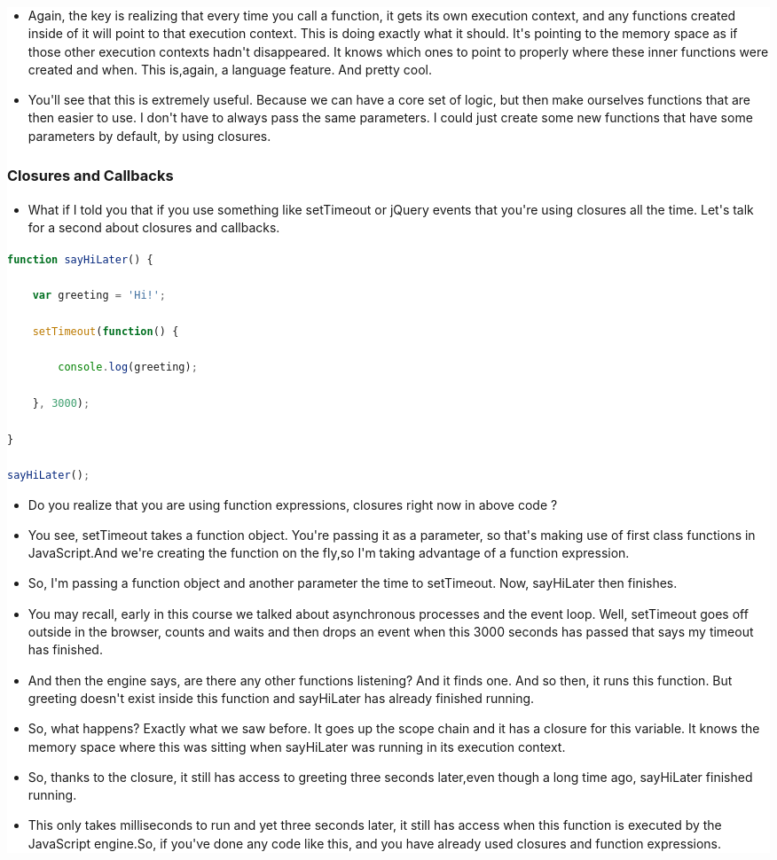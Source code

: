 * Again, the key is realizing that every time you call a function, it gets its own execution context, and any functions created inside of it will point to that execution context. This is doing exactly what it should. It's pointing to the memory space as if those other execution contexts hadn't disappeared. It knows which ones to point to properly where these inner functions were created and when. This is,again, a language feature. And pretty cool.

* You'll see that this is extremely useful. Because we can have a core set of logic, but then make ourselves functions that are then easier to use. I don't have to always pass the same parameters. I could just create some new functions that have some parameters by default, by using closures.

### Closures and Callbacks

* What if I told you that if you use something like setTimeout or jQuery events that you're using closures all the time. Let's talk for a second about closures and callbacks.

```js
function sayHiLater() {

    var greeting = 'Hi!';
    
    setTimeout(function() {
        
        console.log(greeting);
        
    }, 3000);
    
}

sayHiLater();
```

* Do you realize that you are using function expressions, closures right now in above code ?

* You see, setTimeout takes a function object. You're passing it as a parameter, so that's making use of first class functions in JavaScript.And we're creating the function on the fly,so I'm taking advantage of a function expression. 

* So, I'm passing a function object and another parameter the time to setTimeout. Now, sayHiLater then finishes.

* You may recall, early in this course we talked about asynchronous processes and the event loop. Well, setTimeout goes off outside in the browser, counts and waits and then drops an event when this 3000 seconds has passed that says my timeout has finished.

* And then the engine says, are there any other functions listening? And it finds one. And so then, it runs this function. But greeting doesn't exist inside this function and sayHiLater has already finished running.

* So, what happens? Exactly what we saw before. It goes up the scope chain and it has a closure for this variable. It knows the memory space where this was sitting when sayHiLater was running in its execution context.

* So, thanks to the closure, it still has access to greeting three seconds later,even though a long time ago, sayHiLater finished running.

* This only takes milliseconds to run and yet three seconds later, it still has access when this function is executed by the JavaScript engine.So, if you've done any code like this, and you have already used closures and function expressions.
